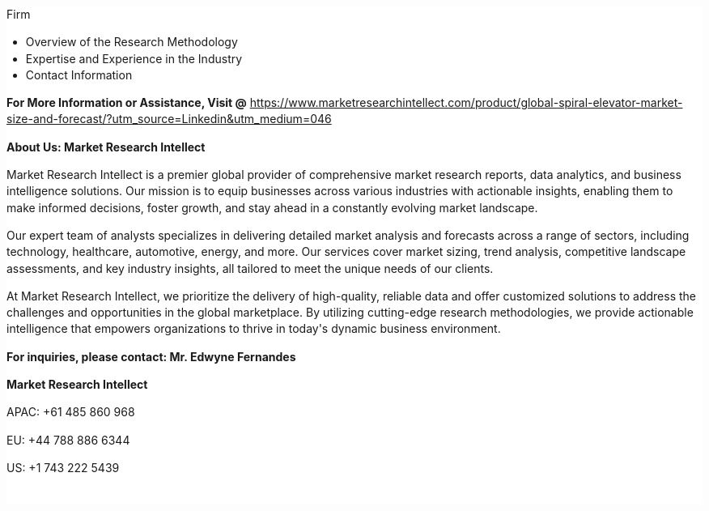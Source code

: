 Firm</strong></p><ul><li>Overview of the Research Methodology</li><li>Expertise and Experience in the Industry</li><li>Contact Information</li></ul></div><div class="article-main__content" data-test-id="publishing-text-block"><p><span class="font-[700]"><strong>For More Information or Assistance, Visit @</strong>&nbsp;<a href="https://www.marketresearchintellect.com/product/global-spiral-elevator-market-size-and-forecast/?utm_source=Linkedin&utm_medium=046">https://www.marketresearchintellect.com/product/global-spiral-elevator-market-size-and-forecast/?utm_source=Linkedin&utm_medium=046</a></span></p><p><strong>About Us: Market Research Intellect</strong></p><p>Market Research Intellect is a premier global provider of comprehensive market research reports, data analytics, and business intelligence solutions. Our mission is to equip businesses across various industries with actionable insights, enabling them to make informed decisions, foster growth, and stay ahead in a constantly evolving market landscape.</p><p>Our expert team of analysts specializes in delivering detailed market analysis and forecasts across a range of sectors, including technology, healthcare, automotive, energy, and more. Our services cover market sizing, trend analysis, competitive landscape assessments, and key industry insights, all tailored to meet the unique needs of our clients.</p><p>At Market Research Intellect, we prioritize the delivery of high-quality, reliable data and offer customized solutions to address the challenges and opportunities in the global marketplace. By utilizing cutting-edge research methodologies, we provide actionable intelligence that empowers organizations to thrive in today's dynamic business environment.</p><p><strong>For inquiries, please contact: Mr. Edwyne Fernandes</strong></p><p><strong>Market Research Intellect</strong></p><p>APAC: +61 485 860 968</p><p>EU: +44 788 886 6344</p><p>US: +1 743 222 5439</p></div><div class="article-main__content" data-test-id="publishing-text-block">&nbsp;</div>
